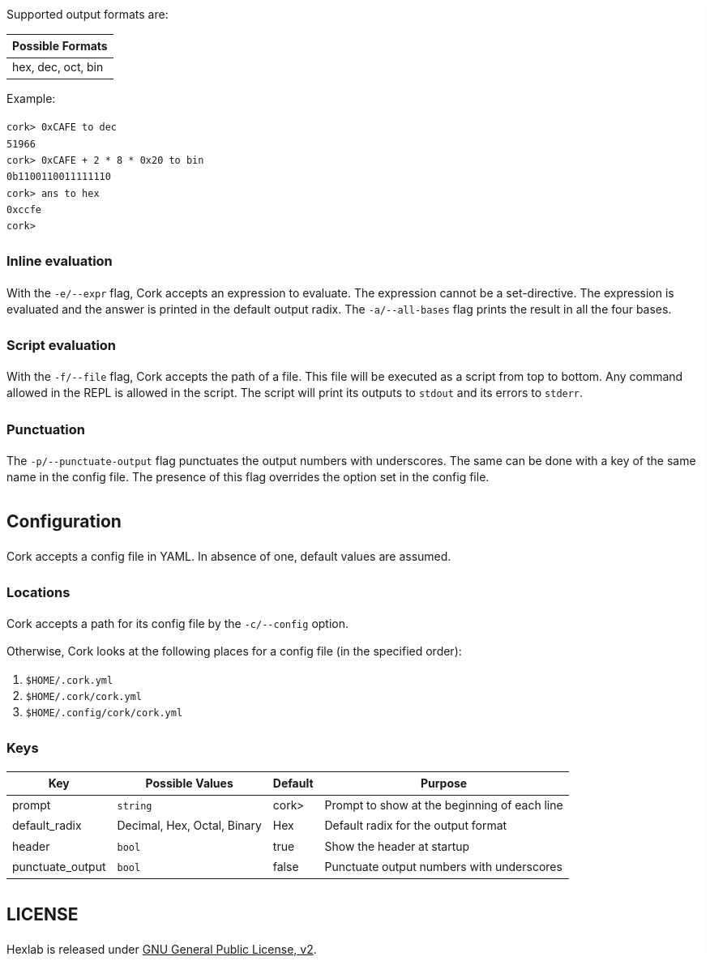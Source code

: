 Supported output formats are:

| Possible Formats   |
| ------------------ |
| hex, dec, oct, bin |

Example:

```text
cork> 0xCAFE to dec
51966
cork> 0xCAFE + 2 * 8 * 0x20 to bin
0b1100110011111110
cork> ans to hex
0xccfe
cork>
```

### Inline evaluation

With the `-e/--expr` flag, Cork accepts an expression to evaluate. The expression cannot be a set-directive. The expression is evaluated and the answer is printed in the default output radix. The `-a/--all-bases` flag prints the result in all the four bases.

### Script evaluation

With the `-f/--file` flag, Cork accepts the path of a file. This file will be executed as a script from top to bottom. Any command allowed in the REPL is allowed in the script. The script will print its outputs to `stdout` and its errors to `stderr`.

### Punctuation

The `-p/--punctuate-output` flag punctuates the output numbers with underscores. The same can be done with a key of the same name in the config file. The presence of this flag overrides the option set in the config file.

## Configuration

Cork accepts a config file in YAML. In absence of one, default values are assumed.

### Locations

Cork accepts a path for its config file by the `-c/--config` option.

Otherwise, Cork looks at the following places for a config file (in the specified order):

1. `$HOME/.cork.yml`
2. `$HOME/.cork/cork.yml`
3. `$HOME/.config/cork/cork.yml`

### Keys

| Key              | Possible Values             | Default | Purpose                                      |
| ---------------- | --------------------------- | ------- | -------------------------------------------- |
| prompt           | `string`                    | cork>   | Prompt to show at the beginning of each line |
| default_radix    | Decimal, Hex, Octal, Binary | Hex     | Default radix for the output format          |
| header           | `bool`                      | true    | Show the header at startup                   |
| punctuate_output | `bool`                      | false   | Punctuate output numbers with underscores    |

## LICENSE

Hexlab is released under [GNU General Public License, v2](https://github.com/RedDocMD/cork/blob/main/LICENSE).
